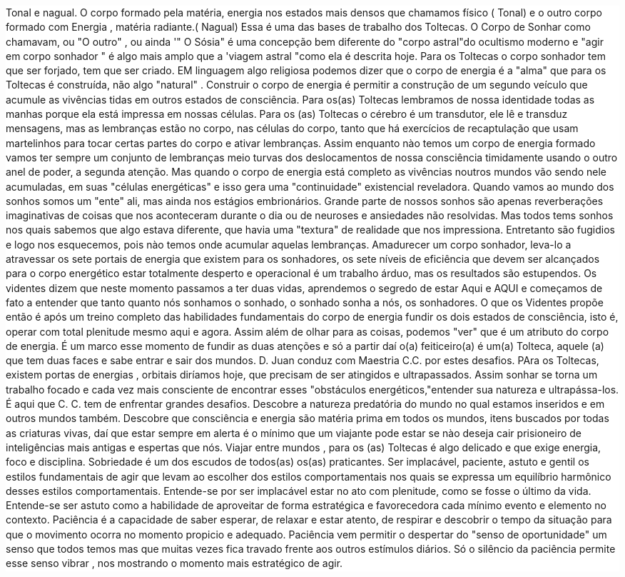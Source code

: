 Tonal e nagual. 
O corpo formado pela matéria, energia nos estados mais densos que chamamos físico ( Tonal) e o outro corpo formado com Energia , matéria radiante.( Nagual) 
Essa é uma das bases de trabalho dos Toltecas. 
O Corpo de Sonhar como chamavam, ou "O outro" , ou ainda 
'" O Sósia" é uma concepção bem diferente do "corpo astral"do ocultismo moderno e "agir em corpo sonhador " é algo mais amplo que a 'viagem astral "como ela é descrita hoje. 
Para os Toltecas o corpo sonhador tem que ser forjado, tem que ser criado. 
EM linguagem algo religiosa podemos dizer que o corpo de energia é a "alma" que para os Toltecas é construída, não algo "natural" . 
Construir o corpo de energia é permitir a construção de um segundo veículo que acumule as vivências tidas em outros estados de consciência. 
Para os(as) Toltecas lembramos de nossa identidade todas as manhas porque ela está impressa em nossas células. 
Para os (as) Toltecas o cérebro é um transdutor, ele lê e transduz mensagens, mas as lembranças estão no corpo, nas células do corpo, tanto que há exercícios de recaptulação que usam martelinhos para tocar certas partes do corpo e ativar lembranças. 
Assim enquanto nào temos um corpo de energia formado vamos ter sempre um conjunto de lembranças meio turvas dos deslocamentos de nossa consciência timidamente usando o outro anel de poder, a segunda atenção. 
Mas quando o corpo de energia está completo as vivências noutros mundos vão sendo nele acumuladas, em suas "células energéticas" e isso gera uma "continuidade" existencial reveladora. 
Quando vamos ao mundo dos sonhos somos um "ente" ali, mas ainda nos estágios embrionários. 
Grande parte de nossos sonhos são apenas reverberações imaginativas de coisas que nos aconteceram durante o dia ou de neuroses e ansiedades não resolvidas. 
Mas todos tems sonhos nos quais sabemos que algo estava diferente, que havia uma "textura" de realidade que nos impressiona. 
Entretanto são fugidios e logo nos esquecemos, pois nào temos onde acumular aquelas lembranças. 
Amadurecer um corpo sonhador, leva-lo a atravessar os sete portais de energia que existem para os sonhadores, os sete níveis de eficiência que devem ser alcançados para o corpo energético estar totalmente desperto e operacional é um trabalho árduo, mas os resultados são estupendos. 
Os videntes dizem que neste momento passamos a ter duas vidas, aprendemos o segredo de estar Aqui e AQUI e começamos de fato a entender que tanto quanto nós sonhamos o sonhado, o sonhado sonha a nós, os sonhadores. 
O que os Videntes propõe então é após um treino completo das habilidades fundamentais do corpo de energia fundir os dois estados de consciência, isto é, operar com total plenitude mesmo aqui e agora. 
Assim além de olhar para as coisas, podemos "ver" que é um atributo do corpo de energia. 
É um marco esse momento de fundir as duas atenções e só a partir daí o(a) feiticeiro(a) é um(a) Tolteca, aquele (a) que tem duas faces e sabe entrar e sair dos mundos. 
D. Juan conduz com Maestria C.C. por estes desafios. 
PAra os Toltecas, existem portas de energias , orbitais diríamos hoje, que precisam de ser atingidos e ultrapassados. 
Assim sonhar se torna um trabalho focado e cada vez mais consciente de encontrar esses "obstáculos energéticos,"entender sua natureza e ultrapássa-los. 
É aqui que C. C. tem de enfrentar grandes desafios. 
Descobre a natureza predatória do mundo no qual estamos inseridos e em outros mundos também. 
Descobre que consciência e energia são matéria prima em todos os mundos, itens buscados por todas as criaturas vivas, daí que estar sempre em alerta é o mínimo que um viajante pode estar se nào deseja cair prisioneiro de inteligências mais antigas e espertas que nós. 
Viajar entre mundos , para os (as) Toltecas é algo delicado e que exige energia, foco e disciplina. 
Sobriedade é um dos escudos de todos(as) os(as) praticantes. 
Ser implacável, paciente, astuto e gentil os estilos fundamentais de agir que levam ao escolher dos estilos comportamentais nos quais se expressa um equilíbrio harmônico desses estilos comportamentais. 
Entende-se por ser implacável estar no ato com plenitude, como se fosse o último da vida. 
Entende-se ser astuto como a habilidade de aproveitar de forma estratégica e favorecedora cada mínimo evento e elemento no contexto. 
Paciência é a capacidade de saber esperar, de relaxar e estar atento, de respirar e descobrir o tempo da situação para que o movimento ocorra no momento propicio e adequado. Paciência vem permitir o despertar do "senso de oportunidade" um senso que todos temos mas que muitas vezes fica travado frente aos outros estímulos diários. 
Só o silêncio da paciência permite esse senso vibrar , nos mostrando o momento mais estratégico de agir. 